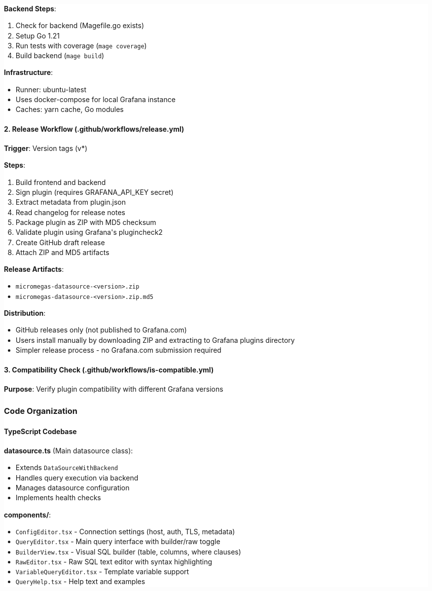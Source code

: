 **Backend Steps**:
1. Check for backend (Magefile.go exists)
2. Setup Go 1.21
3. Run tests with coverage (`mage coverage`)
4. Build backend (`mage build`)

**Infrastructure**:
- Runner: ubuntu-latest
- Uses docker-compose for local Grafana instance
- Caches: yarn cache, Go modules

#### 2. Release Workflow (.github/workflows/release.yml)

**Trigger**: Version tags (v*)

**Steps**:
1. Build frontend and backend
2. Sign plugin (requires GRAFANA_API_KEY secret)
3. Extract metadata from plugin.json
4. Read changelog for release notes
5. Package plugin as ZIP with MD5 checksum
6. Validate plugin using Grafana's plugincheck2
7. Create GitHub draft release
8. Attach ZIP and MD5 artifacts

**Release Artifacts**:
- `micromegas-datasource-<version>.zip`
- `micromegas-datasource-<version>.zip.md5`

**Distribution**:
- GitHub releases only (not published to Grafana.com)
- Users install manually by downloading ZIP and extracting to Grafana plugins directory
- Simpler release process - no Grafana.com submission required

#### 3. Compatibility Check (.github/workflows/is-compatible.yml)

**Purpose**: Verify plugin compatibility with different Grafana versions

### Code Organization

#### TypeScript Codebase

**datasource.ts** (Main datasource class):
- Extends `DataSourceWithBackend`
- Handles query execution via backend
- Manages datasource configuration
- Implements health checks

**components/**:
- `ConfigEditor.tsx` - Connection settings (host, auth, TLS, metadata)
- `QueryEditor.tsx` - Main query interface with builder/raw toggle
- `BuilderView.tsx` - Visual SQL builder (table, columns, where clauses)
- `RawEditor.tsx` - Raw SQL text editor with syntax highlighting
- `VariableQueryEditor.tsx` - Template variable support
- `QueryHelp.tsx` - Help text and examples

